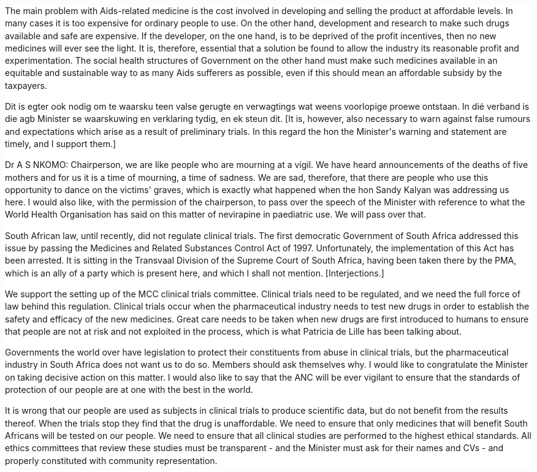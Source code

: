 The main problem with Aids-related medicine is the cost involved in
developing and selling the product at affordable levels. In many cases it
is too expensive for ordinary people to use. On the other hand, development
and research to make such drugs available and safe are expensive. If the
developer, on the one hand, is to be deprived of the profit incentives,
then no new medicines will ever see the light. It is, therefore, essential
that a solution be found to allow the industry its reasonable profit and
experimentation. The social health structures of Government on the other
hand must make such medicines available in an equitable and sustainable way
to as many Aids sufferers as possible, even if this should mean an
affordable subsidy by the taxpayers.

Dit is egter ook nodig om te waarsku teen valse gerugte en verwagtings wat
weens voorlopige proewe ontstaan. In dié verband is die agb Minister se
waarskuwing en verklaring tydig, en ek steun dit. [It is, however, also
necessary to warn against false rumours and expectations which arise as a
result of preliminary trials. In this regard the hon the Minister's warning
and statement are timely, and I support them.]

Dr A S NKOMO: Chairperson, we are like people who are mourning at a vigil.
We have heard announcements of the deaths of five mothers and for us it is
a time of mourning, a time of sadness. We are sad, therefore, that there
are people who use this opportunity to dance on the victims' graves, which
is exactly what happened when the hon Sandy Kalyan was addressing us here.
I would also like, with the permission of the chairperson, to pass over the
speech of the Minister with reference to what the World Health Organisation
has said on this matter of nevirapine in paediatric use. We will pass over
that.

South African law, until recently, did not regulate clinical trials. The
first democratic Government of South Africa addressed this issue by passing
the Medicines and Related Substances Control Act of 1997. Unfortunately,
the implementation of this Act has been arrested. It is sitting in the
Transvaal Division of the Supreme Court of South Africa, having been taken
there by the PMA, which is an ally of a party which is present here, and
which I shall not mention. [Interjections.]

We support the setting up of the MCC clinical trials committee. Clinical
trials need to be regulated, and we need the full force of law behind this
regulation. Clinical trials occur when the pharmaceutical industry needs to
test new drugs in order to establish the safety and efficacy of the new
medicines. Great care needs to be taken when new drugs are first introduced
to humans to ensure that people are not at risk and not exploited in the
process, which is what Patricia de Lille has been talking about.

Governments the world over have legislation to protect their constituents
from abuse in clinical trials, but the pharmaceutical industry in South
Africa does not want us to do so. Members should ask themselves why. I
would like to congratulate the Minister on taking decisive action on this
matter. I would also like to say that the ANC will be ever vigilant to
ensure that the standards of protection of our people are at one with the
best in the world.

It is wrong that our people are used as subjects in clinical trials to
produce scientific data, but do not benefit from the results thereof. When
the trials stop they find that the drug is unaffordable. We need to ensure
that only medicines that will benefit South Africans will be tested on our
people. We need to ensure that all clinical studies are performed to the
highest ethical standards. All ethics committees that review these studies
must be transparent - and the Minister must ask for their names and CVs -
and properly constituted with community representation.
